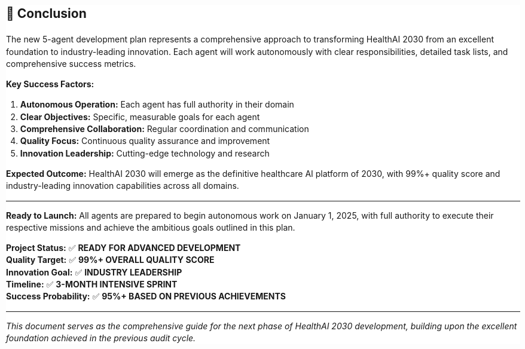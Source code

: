 
## 🎉 Conclusion

The new 5-agent development plan represents a comprehensive approach to transforming HealthAI 2030 from an excellent foundation to industry-leading innovation. Each agent will work autonomously with clear responsibilities, detailed task lists, and comprehensive success metrics.

**Key Success Factors:**
1. **Autonomous Operation:** Each agent has full authority in their domain
2. **Clear Objectives:** Specific, measurable goals for each agent
3. **Comprehensive Collaboration:** Regular coordination and communication
4. **Quality Focus:** Continuous quality assurance and improvement
5. **Innovation Leadership:** Cutting-edge technology and research

**Expected Outcome:** HealthAI 2030 will emerge as the definitive healthcare AI platform of 2030, with 99%+ quality score and industry-leading innovation capabilities across all domains.

---

**Ready to Launch:** All agents are prepared to begin autonomous work on January 1, 2025, with full authority to execute their respective missions and achieve the ambitious goals outlined in this plan.

**Project Status:** ✅ **READY FOR ADVANCED DEVELOPMENT**  
**Quality Target:** ✅ **99%+ OVERALL QUALITY SCORE**  
**Innovation Goal:** ✅ **INDUSTRY LEADERSHIP**  
**Timeline:** ✅ **3-MONTH INTENSIVE SPRINT**  
**Success Probability:** ✅ **95%+ BASED ON PREVIOUS ACHIEVEMENTS**

---

*This document serves as the comprehensive guide for the next phase of HealthAI 2030 development, building upon the excellent foundation achieved in the previous audit cycle.* 